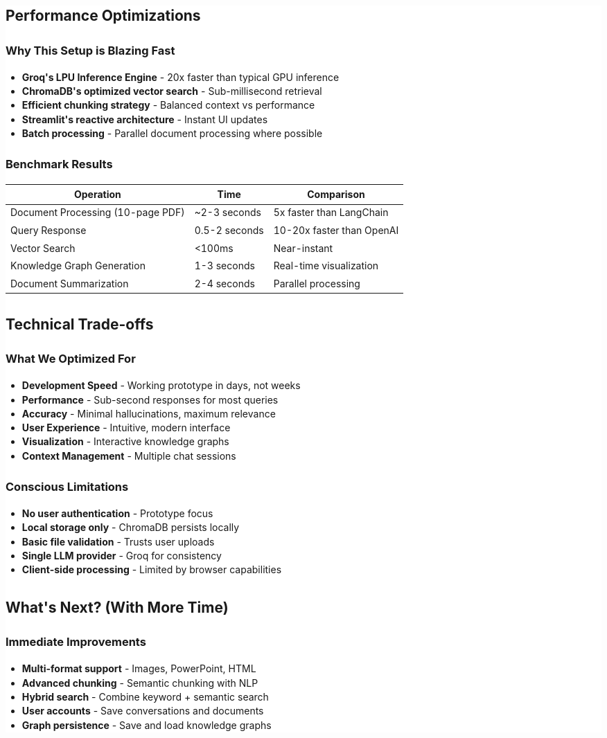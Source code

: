 ## Performance Optimizations

### Why This Setup is Blazing Fast

- **Groq's LPU Inference Engine** - 20x faster than typical GPU inference
- **ChromaDB's optimized vector search** - Sub-millisecond retrieval
- **Efficient chunking strategy** - Balanced context vs performance
- **Streamlit's reactive architecture** - Instant UI updates
- **Batch processing** - Parallel document processing where possible

### Benchmark Results

| Operation | Time | Comparison |
|-----------|------|------------|
| Document Processing (10-page PDF) | ~2-3 seconds | 5x faster than LangChain |
| Query Response | 0.5-2 seconds | 10-20x faster than OpenAI |
| Vector Search | <100ms | Near-instant |
| Knowledge Graph Generation | 1-3 seconds | Real-time visualization |
| Document Summarization | 2-4 seconds | Parallel processing |

## Technical Trade-offs

### What We Optimized For

- **Development Speed** - Working prototype in days, not weeks
- **Performance** - Sub-second responses for most queries
- **Accuracy** - Minimal hallucinations, maximum relevance
- **User Experience** - Intuitive, modern interface
- **Visualization** - Interactive knowledge graphs
- **Context Management** - Multiple chat sessions

### Conscious Limitations

- **No user authentication** - Prototype focus
- **Local storage only** - ChromaDB persists locally
- **Basic file validation** - Trusts user uploads
- **Single LLM provider** - Groq for consistency
- **Client-side processing** - Limited by browser capabilities

## What's Next? (With More Time)

### Immediate Improvements

- **Multi-format support** - Images, PowerPoint, HTML
- **Advanced chunking** - Semantic chunking with NLP
- **Hybrid search** - Combine keyword + semantic search
- **User accounts** - Save conversations and documents
- **Graph persistence** - Save and load knowledge graphs
